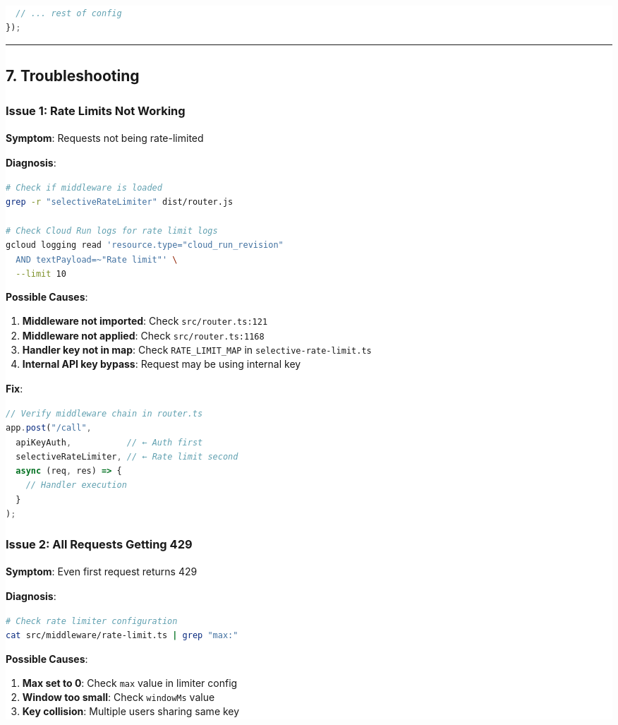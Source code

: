 ```typescript
  // ... rest of config
});
```

---

## 7. Troubleshooting

### Issue 1: Rate Limits Not Working

**Symptom**: Requests not being rate-limited

**Diagnosis**:
```bash
# Check if middleware is loaded
grep -r "selectiveRateLimiter" dist/router.js

# Check Cloud Run logs for rate limit logs
gcloud logging read 'resource.type="cloud_run_revision"
  AND textPayload=~"Rate limit"' \
  --limit 10
```

**Possible Causes**:
1. **Middleware not imported**: Check `src/router.ts:121`
2. **Middleware not applied**: Check `src/router.ts:1168`
3. **Handler key not in map**: Check `RATE_LIMIT_MAP` in `selective-rate-limit.ts`
4. **Internal API key bypass**: Request may be using internal key

**Fix**:
```typescript
// Verify middleware chain in router.ts
app.post("/call",
  apiKeyAuth,           // ← Auth first
  selectiveRateLimiter, // ← Rate limit second
  async (req, res) => {
    // Handler execution
  }
);
```

### Issue 2: All Requests Getting 429

**Symptom**: Even first request returns 429

**Diagnosis**:
```bash
# Check rate limiter configuration
cat src/middleware/rate-limit.ts | grep "max:"
```

**Possible Causes**:
1. **Max set to 0**: Check `max` value in limiter config
2. **Window too small**: Check `windowMs` value
3. **Key collision**: Multiple users sharing same key
